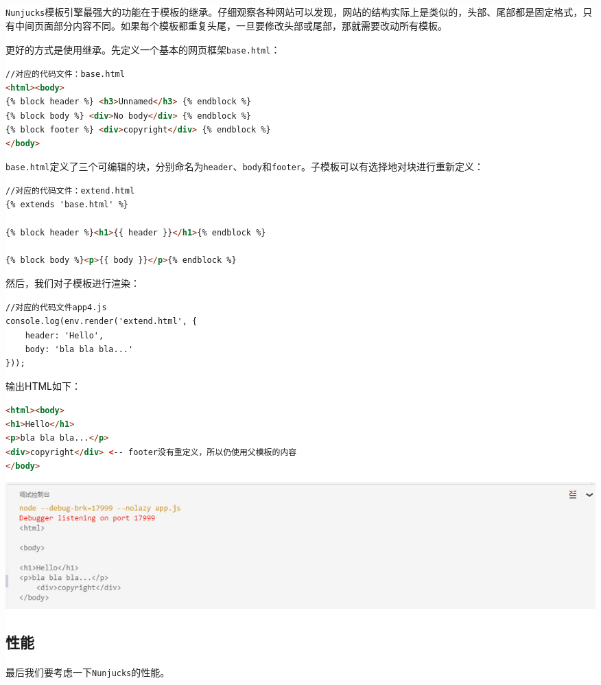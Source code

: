 `Nunjucks`模板引擎最强大的功能在于模板的继承。仔细观察各种网站可以发现，网站的结构实际上是类似的，头部、尾部都是固定格式，只有中间页面部分内容不同。如果每个模板都重复头尾，一旦要修改头部或尾部，那就需要改动所有模板。

更好的方式是使用继承。先定义一个基本的网页框架`base.html`：
```html
//对应的代码文件：base.html
<html><body>
{% block header %} <h3>Unnamed</h3> {% endblock %}
{% block body %} <div>No body</div> {% endblock %}
{% block footer %} <div>copyright</div> {% endblock %}
</body>
```
`base.html`定义了三个可编辑的块，分别命名为`header`、`body`和`footer`。子模板可以有选择地对块进行重新定义：
```html
//对应的代码文件：extend.html
{% extends 'base.html' %}

{% block header %}<h1>{{ header }}</h1>{% endblock %}

{% block body %}<p>{{ body }}</p>{% endblock %}
```
然后，我们对子模板进行渲染：
```
//对应的代码文件app4.js
console.log(env.render('extend.html', {
    header: 'Hello',
    body: 'bla bla bla...'
}));
```
输出HTML如下：
```html
<html><body>
<h1>Hello</h1>
<p>bla bla bla...</p>
<div>copyright</div> <-- footer没有重定义，所以仍使用父模板的内容
</body>
```

![控制台输出](p4.png)

## 性能

最后我们要考虑一下`Nunjucks`的性能。
